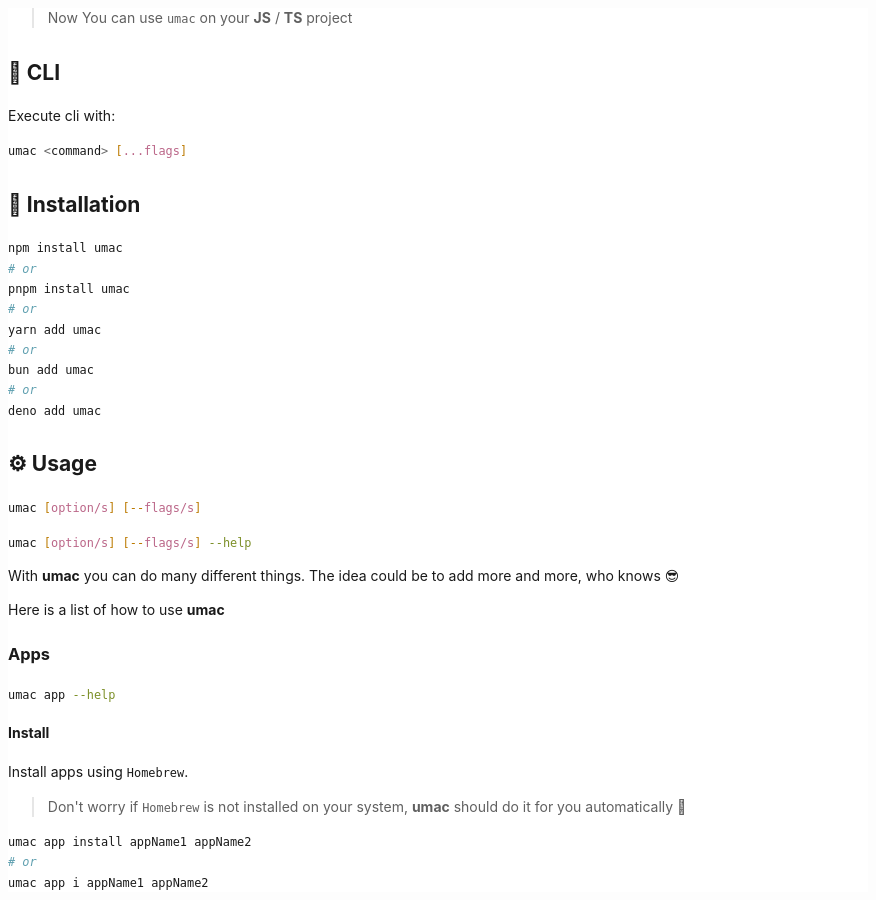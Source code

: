 > Now You can use `umac` on your **JS** / **TS** project

## 🚀 CLI

Execute cli with:

```bash
umac <command> [...flags]
```



## 🔑 Installation

```bash 
npm install umac
# or
pnpm install umac
# or
yarn add umac
# or
bun add umac
# or
deno add umac
```

## ⚙️ Usage

```bash
umac [option/s] [--flags/s]
```

```bash
umac [option/s] [--flags/s] --help
```

With **umac** you can do many different things. The idea could be to add more and more, who knows 😎

Here is a list of how to use **umac** 

### Apps

```bash
umac app --help
```

#### Install

Install apps using ```Homebrew```. 

> Don't worry if ```Homebrew``` is not installed on your system, **umac** should do it for you automatically 🔮

```bash
umac app install appName1 appName2
# or
umac app i appName1 appName2
```
